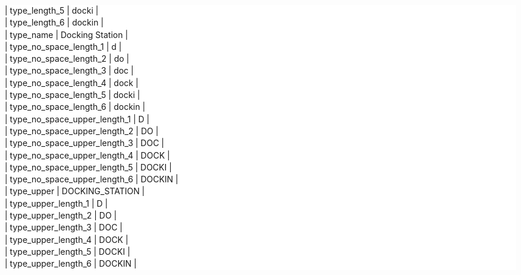 | type_length_5 | docki |  
| type_length_6 | dockin |  
| type_name | Docking Station |  
| type_no_space_length_1 | d |  
| type_no_space_length_2 | do |  
| type_no_space_length_3 | doc |  
| type_no_space_length_4 | dock |  
| type_no_space_length_5 | docki |  
| type_no_space_length_6 | dockin |  
| type_no_space_upper_length_1 | D |  
| type_no_space_upper_length_2 | DO |  
| type_no_space_upper_length_3 | DOC |  
| type_no_space_upper_length_4 | DOCK |  
| type_no_space_upper_length_5 | DOCKI |  
| type_no_space_upper_length_6 | DOCKIN |  
| type_upper | DOCKING_STATION |  
| type_upper_length_1 | D |  
| type_upper_length_2 | DO |  
| type_upper_length_3 | DOC |  
| type_upper_length_4 | DOCK |  
| type_upper_length_5 | DOCKI |  
| type_upper_length_6 | DOCKIN |  
